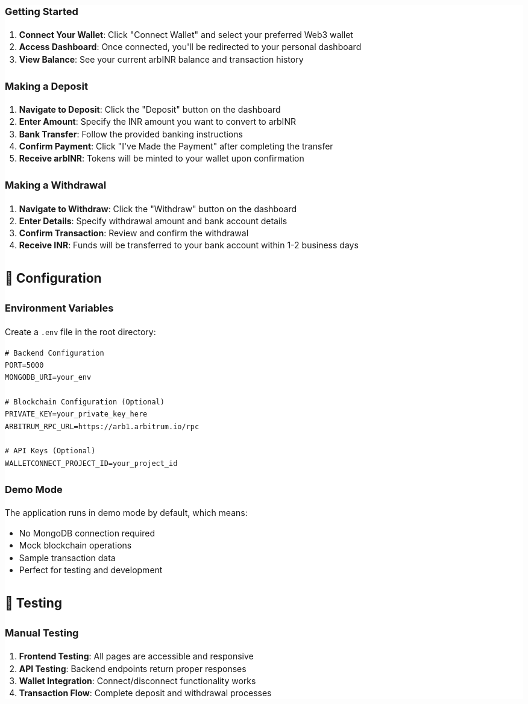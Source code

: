 ### Getting Started
1. **Connect Your Wallet**: Click "Connect Wallet" and select your preferred Web3 wallet
2. **Access Dashboard**: Once connected, you'll be redirected to your personal dashboard
3. **View Balance**: See your current arbINR balance and transaction history

### Making a Deposit
1. **Navigate to Deposit**: Click the "Deposit" button on the dashboard
2. **Enter Amount**: Specify the INR amount you want to convert to arbINR
3. **Bank Transfer**: Follow the provided banking instructions
4. **Confirm Payment**: Click "I've Made the Payment" after completing the transfer
5. **Receive arbINR**: Tokens will be minted to your wallet upon confirmation

### Making a Withdrawal
1. **Navigate to Withdraw**: Click the "Withdraw" button on the dashboard
2. **Enter Details**: Specify withdrawal amount and bank account details
3. **Confirm Transaction**: Review and confirm the withdrawal
4. **Receive INR**: Funds will be transferred to your bank account within 1-2 business days

## 🔧 Configuration

### Environment Variables
Create a `.env` file in the root directory:

```env
# Backend Configuration
PORT=5000
MONGODB_URI=your_env

# Blockchain Configuration (Optional)
PRIVATE_KEY=your_private_key_here
ARBITRUM_RPC_URL=https://arb1.arbitrum.io/rpc

# API Keys (Optional)
WALLETCONNECT_PROJECT_ID=your_project_id
```

### Demo Mode
The application runs in demo mode by default, which means:
- No MongoDB connection required
- Mock blockchain operations
- Sample transaction data
- Perfect for testing and development

## 🧪 Testing

### Manual Testing
1. **Frontend Testing**: All pages are accessible and responsive
2. **API Testing**: Backend endpoints return proper responses
3. **Wallet Integration**: Connect/disconnect functionality works
4. **Transaction Flow**: Complete deposit and withdrawal processes
